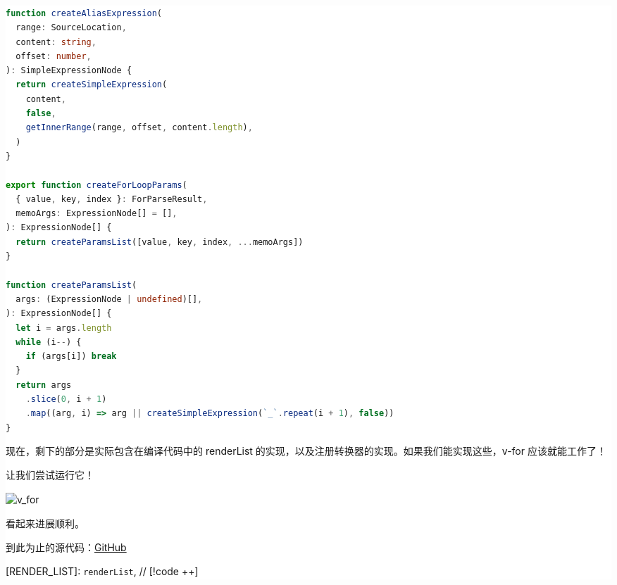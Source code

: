 ```ts
function createAliasExpression(
  range: SourceLocation,
  content: string,
  offset: number,
): SimpleExpressionNode {
  return createSimpleExpression(
    content,
    false,
    getInnerRange(range, offset, content.length),
  )
}

export function createForLoopParams(
  { value, key, index }: ForParseResult,
  memoArgs: ExpressionNode[] = [],
): ExpressionNode[] {
  return createParamsList([value, key, index, ...memoArgs])
}

function createParamsList(
  args: (ExpressionNode | undefined)[],
): ExpressionNode[] {
  let i = args.length
  while (i--) {
    if (args[i]) break
  }
  return args
    .slice(0, i + 1)
    .map((arg, i) => arg || createSimpleExpression(`_`.repeat(i + 1), false))
}
```

现在，剩下的部分是实际包含在编译代码中的 renderList 的实现，以及注册转换器的实现。如果我们能实现这些，v-for 应该就能工作了！

让我们尝试运行它！

![v_for](https://raw.githubusercontent.com/chibivue-land/chibivue/main/book/images/v_for.png)

看起来进展顺利。

到此为止的源代码：[GitHub](https://github.com/chibivue-land/chibivue/tree/main/book/impls/50_basic_template_compiler/050_v_for)


  [RENDER_LIST]: `renderList`, // [!code ++]